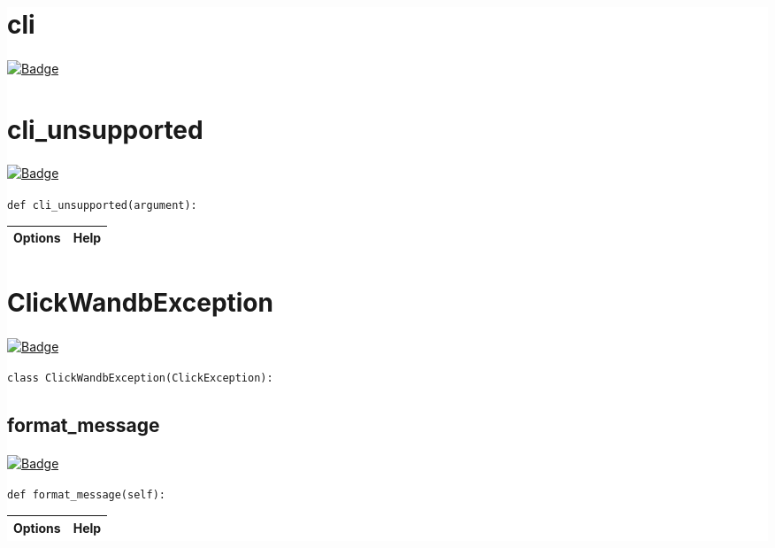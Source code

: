 # cli
[![Badge](https://img.shields.io/badge/View%20source%20on%20GitHub-black?style=for-the-badge&logo=github)](https://github.com/ariG23498/Aritra-Documentation/blob/master/cli.py#L4)













# cli_unsupported
[![Badge](https://img.shields.io/badge/View%20source%20on%20GitHub-black?style=for-the-badge&logo=github)](https://github.com/ariG23498/Aritra-Documentation/blob/master/cli.py#L60)

`def cli_unsupported(argument):`



| **Options** | **Help** |
|:--:|:--|








# ClickWandbException
[![Badge](https://img.shields.io/badge/View%20source%20on%20GitHub-black?style=for-the-badge&logo=github)](https://github.com/ariG23498/Aritra-Documentation/blob/master/cli.py#L65)

`class ClickWandbException(ClickException):`











## format_message
[![Badge](https://img.shields.io/badge/View%20source%20on%20GitHub-black?style=for-the-badge&logo=github)](https://github.com/ariG23498/Aritra-Documentation/blob/master/cli.py#L66)

`def format_message(self):`



| **Options** | **Help** |
|:--:|:--|






